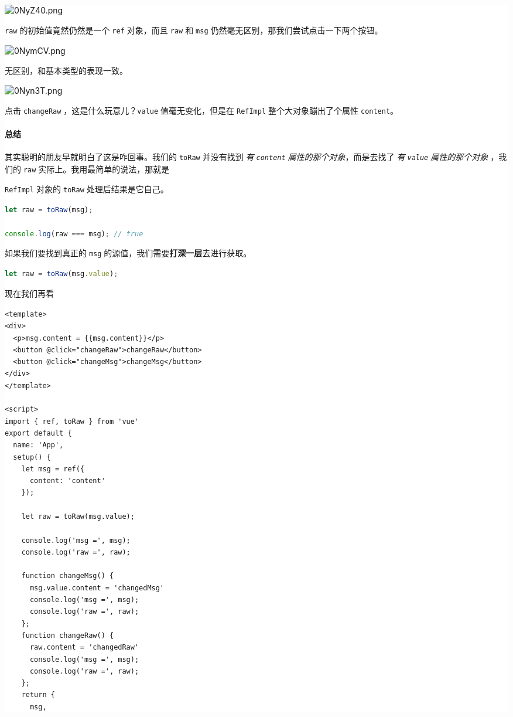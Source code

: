 
![0NyZ40.png](https://s1.ax1x.com/2020/10/06/0NyZ40.png)

`raw` 的初始值竟然仍然是一个 `ref` 对象，而且 `raw` 和 `msg` 仍然毫无区别，那我们尝试点击一下两个按钮。

![0NymCV.png](https://s1.ax1x.com/2020/10/06/0NymCV.png)

无区别，和基本类型的表现一致。

![0Nyn3T.png](https://s1.ax1x.com/2020/10/06/0Nyn3T.png)

点击 `changeRaw` ，这是什么玩意儿？`value` 值毫无变化，但是在 `RefImpl` 整个大对象蹦出了个属性 `content`。

#### 总结

其实聪明的朋友早就明白了这是咋回事。我们的 `toRaw` 并没有找到 *有 `content` 属性的那个对象*，而是去找了 *有 `value` 属性的那个对象* ，我们的 `raw` 实际上。我用最简单的说法，那就是

`RefImpl` 对象的 `toRaw` 处理后结果是它自己。

```javascript
let raw = toRaw(msg);

console.log(raw === msg); // true
```

如果我们要找到真正的 `msg` 的源值，我们需要**打深一层**去进行获取。

```javascript
let raw = toRaw(msg.value);
```

现在我们再看

```vue
<template>
<div>
  <p>msg.content = {{msg.content}}</p>
  <button @click="changeRaw">changeRaw</button>
  <button @click="changeMsg">changeMsg</button>
</div>
</template>

<script>
import { ref, toRaw } from 'vue'
export default {
  name: 'App',
  setup() {
    let msg = ref({
      content: 'content'
    });

    let raw = toRaw(msg.value);

    console.log('msg =', msg);
    console.log('raw =', raw);

    function changeMsg() {
      msg.value.content = 'changedMsg'
      console.log('msg =', msg);
      console.log('raw =', raw);
    };
    function changeRaw() {
      raw.content = 'changedRaw'
      console.log('msg =', msg);
      console.log('raw =', raw);
    };
    return {
      msg,
```